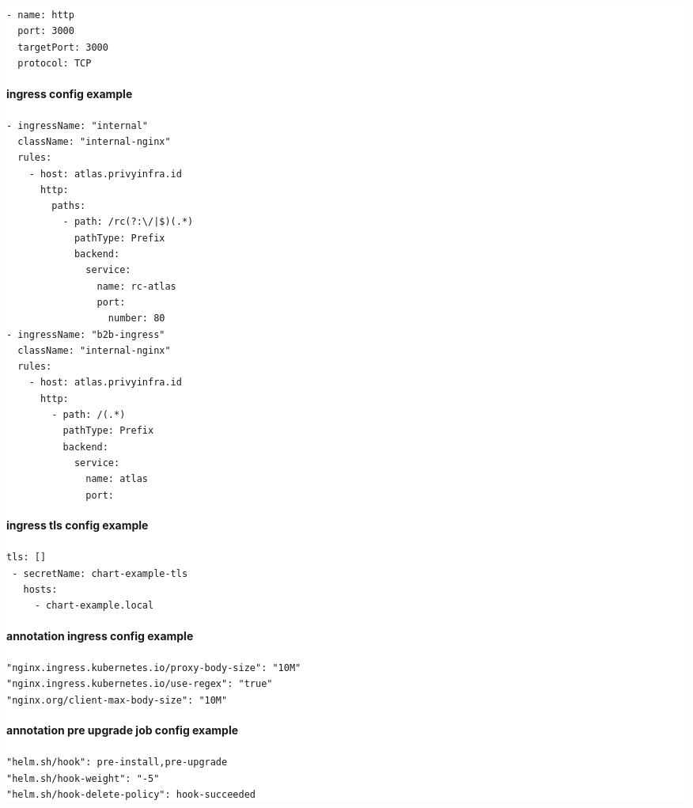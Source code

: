 ```
- name: http
  port: 3000
  targetPort: 3000
  protocol: TCP
```

#### ingress config example
```
- ingressName: "internal"
  className: "internal-nginx"
  rules:
    - host: atlas.privyinfra.id
      http:
        paths:
          - path: /rc(?:\/|$)(.*)
            pathType: Prefix
            backend:
              service:
                name: rc-atlas
                port:
                  number: 80
- ingressName: "b2b-ingress"
  className: "internal-nginx"
  rules:
    - host: atlas.privyinfra.id
      http:
        - path: /(.*)
          pathType: Prefix
          backend:
            service:
              name: atlas
              port:
```
#### ingress tls config example
```
tls: []
 - secretName: chart-example-tls
   hosts:
     - chart-example.local
```

#### annotation ingress config example
```
"nginx.ingress.kubernetes.io/proxy-body-size": "10M"
"nginx.ingress.kubernetes.io/use-regex": "true"
"nginx.org/client-max-body-size": "10M"
```
#### annotation pre upgrade job config example
```
"helm.sh/hook": pre-install,pre-upgrade
"helm.sh/hook-weight": "-5"
"helm.sh/hook-delete-policy": hook-succeeded
```
